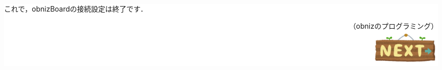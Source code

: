   これで，obnizBoardの接続設定は終了です．<br>
<div align="right">（obnizのプログラミング）</div>
  <div align="right">
      <a href="https://github.com/TechnoIR63/seminar-obniz/blob/main/chap02_1.md"><img src="./images/navigation_next.png" width="15%"></a>
  </div>
